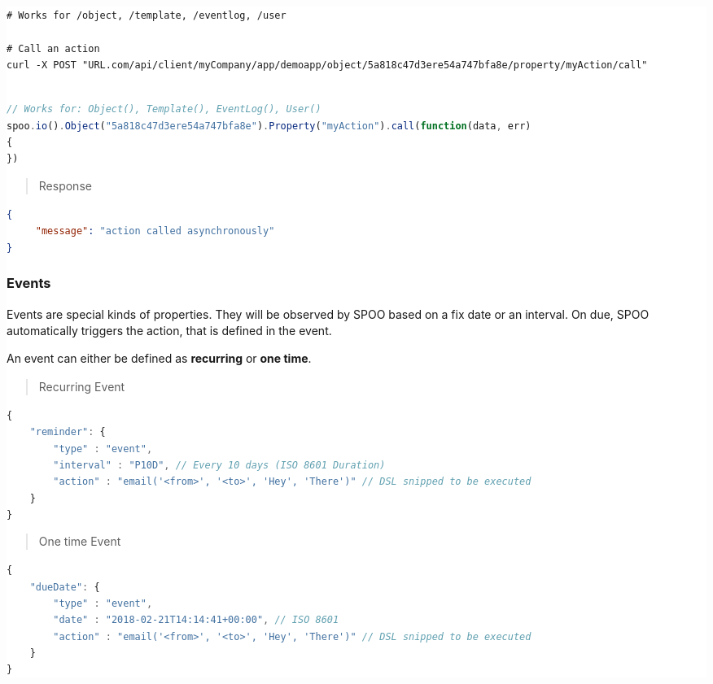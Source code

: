 ```shell
# Works for /object, /template, /eventlog, /user

# Call an action
curl -X POST "URL.com/api/client/myCompany/app/demoapp/object/5a818c47d3ere54a747bfa8e/property/myAction/call"


```
```javascript
// Works for: Object(), Template(), EventLog(), User()
spoo.io().Object("5a818c47d3ere54a747bfa8e").Property("myAction").call(function(data, err)
{
})
```

> Response

```json
{
     "message": "action called asynchronously"
}
```



### Events


Events are special kinds of properties. They will be observed by SPOO based on a fix date or an interval. On due, SPOO automatically triggers the action, that is defined in the event.


An event can either be defined as **recurring** or **one time**.

> Recurring Event 

```javascript
{
	"reminder": {
		"type" : "event",
		"interval" : "P10D", // Every 10 days (ISO 8601 Duration)
		"action" : "email('<from>', '<to>', 'Hey', 'There')" // DSL snipped to be executed
	}
}
```

> One time Event 

```javascript
{
	"dueDate": {
		"type" : "event",
		"date" : "2018-02-21T14:14:41+00:00", // ISO 8601
		"action" : "email('<from>', '<to>', 'Hey', 'There')" // DSL snipped to be executed
	}
}
```

